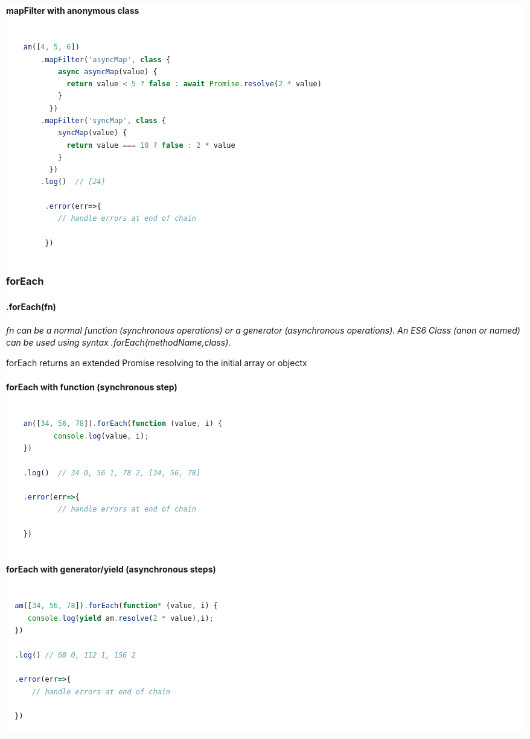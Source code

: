 ####  mapFilter with anonymous class

```javascript
                                                                                      
    am([4, 5, 6])
        .mapFilter('asyncMap', class {
            async asyncMap(value) {
              return value < 5 ? false : await Promise.resolve(2 * value)
            }
          })
        .mapFilter('syncMap', class {
            syncMap(value) {
              return value === 10 ? false : 2 * value
            }
          })
        .log()  // [24]
        
         .error(err=>{      
      		// handle errors at end of chain
      
         })
  
```

### forEach

#### .forEach(fn)

*fn can be a normal function (synchronous operations) or a generator (asynchronous operations). An ES6 Class (anon or named) can be used using syntax .forEach(methodName,class).*

forEach returns an extended Promise resolving to the initial array or objectx

#### forEach with function (synchronous step)

```javascript
                                                                                      
    am([34, 56, 78]).forEach(function (value, i) {
           console.log(value, i);
    })
    
    .log()  // 34 0, 56 1, 78 2, [34, 56, 78]
    
    .error(err=>{      
      		// handle errors at end of chain
      
    })
  
```

#### forEach with generator/yield (asynchronous steps)

```javascript
                                                                                      
  am([34, 56, 78]).forEach(function* (value, i) {
     console.log(yield am.resolve(2 * value),i);
  })
  
  .log() // 68 0, 112 1, 156 2
  
  .error(err=>{      
      // handle errors at end of chain
      
  })
  
```
